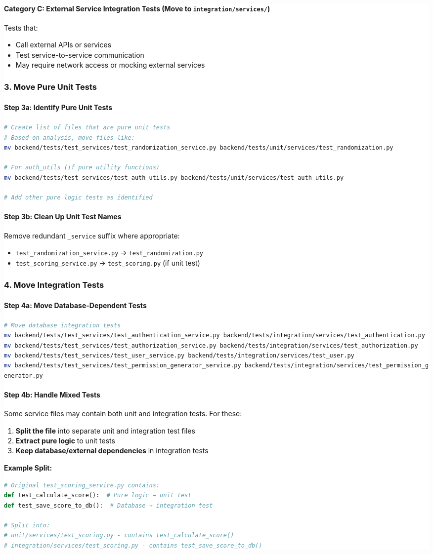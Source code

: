 #### Category C: External Service Integration Tests (Move to `integration/services/`)
Tests that:
- Call external APIs or services
- Test service-to-service communication
- May require network access or mocking external services

### 3. Move Pure Unit Tests

#### Step 3a: Identify Pure Unit Tests
```bash
# Create list of files that are pure unit tests
# Based on analysis, move files like:
mv backend/tests/test_services/test_randomization_service.py backend/tests/unit/services/test_randomization.py

# For auth_utils (if pure utility functions)
mv backend/tests/test_services/test_auth_utils.py backend/tests/unit/services/test_auth_utils.py

# Add other pure logic tests as identified
```

#### Step 3b: Clean Up Unit Test Names
Remove redundant `_service` suffix where appropriate:
- `test_randomization_service.py` → `test_randomization.py`
- `test_scoring_service.py` → `test_scoring.py` (if unit test)

### 4. Move Integration Tests

#### Step 4a: Move Database-Dependent Tests
```bash
# Move database integration tests
mv backend/tests/test_services/test_authentication_service.py backend/tests/integration/services/test_authentication.py
mv backend/tests/test_services/test_authorization_service.py backend/tests/integration/services/test_authorization.py
mv backend/tests/test_services/test_user_service.py backend/tests/integration/services/test_user.py
mv backend/tests/test_services/test_permission_generator_service.py backend/tests/integration/services/test_permission_generator.py
```

#### Step 4b: Handle Mixed Tests
Some service files may contain both unit and integration tests. For these:

1. **Split the file** into separate unit and integration test files
2. **Extract pure logic** to unit tests
3. **Keep database/external dependencies** in integration tests

**Example Split:**
```python
# Original test_scoring_service.py contains:
def test_calculate_score():  # Pure logic → unit test
def test_save_score_to_db():  # Database → integration test

# Split into:
# unit/services/test_scoring.py - contains test_calculate_score()
# integration/services/test_scoring.py - contains test_save_score_to_db()
```
